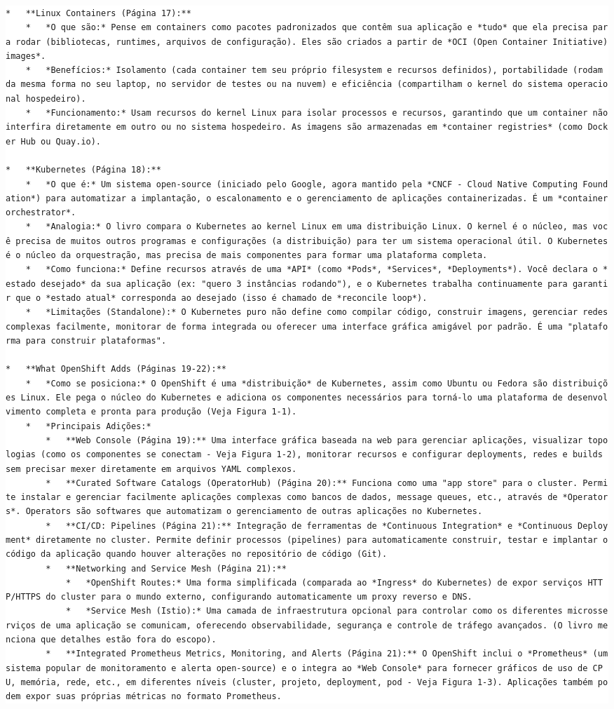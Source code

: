     *   **Linux Containers (Página 17):**
        *   *O que são:* Pense em containers como pacotes padronizados que contêm sua aplicação e *tudo* que ela precisa para rodar (bibliotecas, runtimes, arquivos de configuração). Eles são criados a partir de *OCI (Open Container Initiative) images*.
        *   *Benefícios:* Isolamento (cada container tem seu próprio filesystem e recursos definidos), portabilidade (rodam da mesma forma no seu laptop, no servidor de testes ou na nuvem) e eficiência (compartilham o kernel do sistema operacional hospedeiro).
        *   *Funcionamento:* Usam recursos do kernel Linux para isolar processos e recursos, garantindo que um container não interfira diretamente em outro ou no sistema hospedeiro. As imagens são armazenadas em *container registries* (como Docker Hub ou Quay.io).

    *   **Kubernetes (Página 18):**
        *   *O que é:* Um sistema open-source (iniciado pelo Google, agora mantido pela *CNCF - Cloud Native Computing Foundation*) para automatizar a implantação, o escalonamento e o gerenciamento de aplicações containerizadas. É um *container orchestrator*.
        *   *Analogia:* O livro compara o Kubernetes ao kernel Linux em uma distribuição Linux. O kernel é o núcleo, mas você precisa de muitos outros programas e configurações (a distribuição) para ter um sistema operacional útil. O Kubernetes é o núcleo da orquestração, mas precisa de mais componentes para formar uma plataforma completa.
        *   *Como funciona:* Define recursos através de uma *API* (como *Pods*, *Services*, *Deployments*). Você declara o *estado desejado* da sua aplicação (ex: "quero 3 instâncias rodando"), e o Kubernetes trabalha continuamente para garantir que o *estado atual* corresponda ao desejado (isso é chamado de *reconcile loop*).
        *   *Limitações (Standalone):* O Kubernetes puro não define como compilar código, construir imagens, gerenciar redes complexas facilmente, monitorar de forma integrada ou oferecer uma interface gráfica amigável por padrão. É uma "plataforma para construir plataformas".

    *   **What OpenShift Adds (Páginas 19-22):**
        *   *Como se posiciona:* O OpenShift é uma *distribuição* de Kubernetes, assim como Ubuntu ou Fedora são distribuições Linux. Ele pega o núcleo do Kubernetes e adiciona os componentes necessários para torná-lo uma plataforma de desenvolvimento completa e pronta para produção (Veja Figura 1-1).
        *   *Principais Adições:*
            *   **Web Console (Página 19):** Uma interface gráfica baseada na web para gerenciar aplicações, visualizar topologias (como os componentes se conectam - Veja Figura 1-2), monitorar recursos e configurar deployments, redes e builds sem precisar mexer diretamente em arquivos YAML complexos.
            *   **Curated Software Catalogs (OperatorHub) (Página 20):** Funciona como uma "app store" para o cluster. Permite instalar e gerenciar facilmente aplicações complexas como bancos de dados, message queues, etc., através de *Operators*. Operators são softwares que automatizam o gerenciamento de outras aplicações no Kubernetes.
            *   **CI/CD: Pipelines (Página 21):** Integração de ferramentas de *Continuous Integration* e *Continuous Deployment* diretamente no cluster. Permite definir processos (pipelines) para automaticamente construir, testar e implantar o código da aplicação quando houver alterações no repositório de código (Git).
            *   **Networking and Service Mesh (Página 21):**
                *   *OpenShift Routes:* Uma forma simplificada (comparada ao *Ingress* do Kubernetes) de expor serviços HTTP/HTTPS do cluster para o mundo externo, configurando automaticamente um proxy reverso e DNS.
                *   *Service Mesh (Istio):* Uma camada de infraestrutura opcional para controlar como os diferentes microsserviços de uma aplicação se comunicam, oferecendo observabilidade, segurança e controle de tráfego avançados. (O livro menciona que detalhes estão fora do escopo).
            *   **Integrated Prometheus Metrics, Monitoring, and Alerts (Página 21):** O OpenShift inclui o *Prometheus* (um sistema popular de monitoramento e alerta open-source) e o integra ao *Web Console* para fornecer gráficos de uso de CPU, memória, rede, etc., em diferentes níveis (cluster, projeto, deployment, pod - Veja Figura 1-3). Aplicações também podem expor suas próprias métricas no formato Prometheus.
